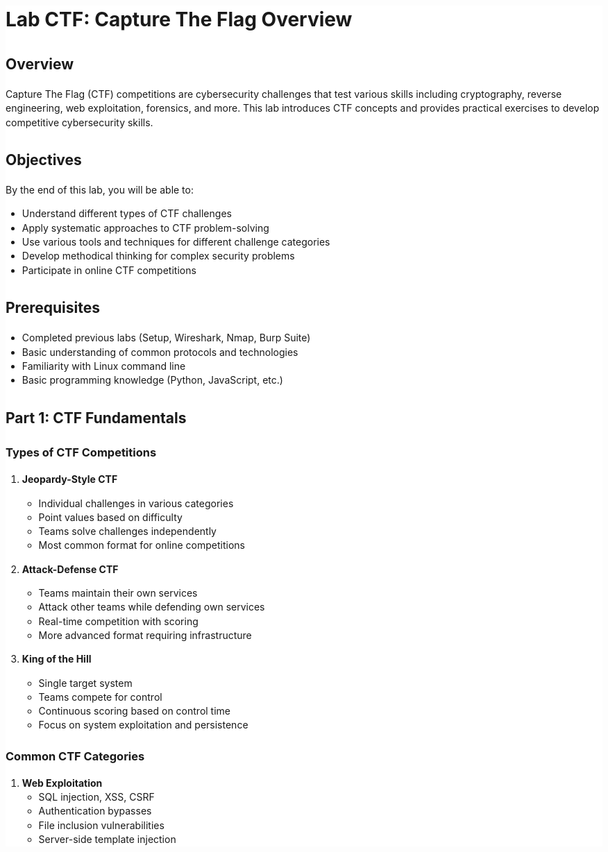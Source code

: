 # Lab CTF: Capture The Flag Overview

## Overview

Capture The Flag (CTF) competitions are cybersecurity challenges that test various skills including cryptography, reverse engineering, web exploitation, forensics, and more. This lab introduces CTF concepts and provides practical exercises to develop competitive cybersecurity skills.

## Objectives

By the end of this lab, you will be able to:
- Understand different types of CTF challenges
- Apply systematic approaches to CTF problem-solving
- Use various tools and techniques for different challenge categories
- Develop methodical thinking for complex security problems
- Participate in online CTF competitions

## Prerequisites

- Completed previous labs (Setup, Wireshark, Nmap, Burp Suite)
- Basic understanding of common protocols and technologies
- Familiarity with Linux command line
- Basic programming knowledge (Python, JavaScript, etc.)

## Part 1: CTF Fundamentals

### Types of CTF Competitions

1. **Jeopardy-Style CTF**
   - Individual challenges in various categories
   - Point values based on difficulty
   - Teams solve challenges independently
   - Most common format for online competitions

2. **Attack-Defense CTF**
   - Teams maintain their own services
   - Attack other teams while defending own services
   - Real-time competition with scoring
   - More advanced format requiring infrastructure

3. **King of the Hill**
   - Single target system
   - Teams compete for control
   - Continuous scoring based on control time
   - Focus on system exploitation and persistence

### Common CTF Categories

1. **Web Exploitation**
   - SQL injection, XSS, CSRF
   - Authentication bypasses
   - File inclusion vulnerabilities
   - Server-side template injection
